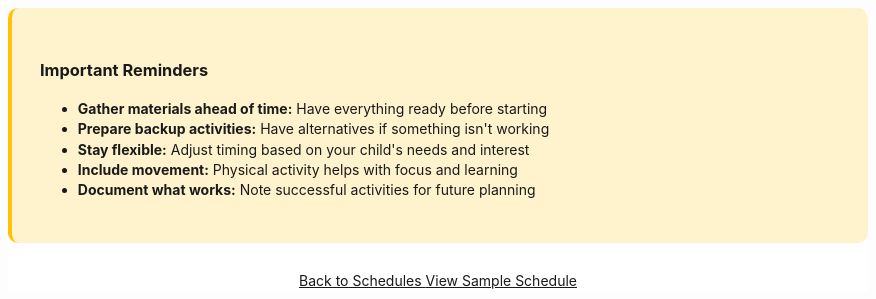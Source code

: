 <div style="background: #fff3cd; padding: 2rem; border-radius: 10px; border-left: 4px solid #ffc107; margin-top: 2rem;">
    <h3><i class="fas fa-exclamation-triangle"></i> Important Reminders</h3>
    <ul style="margin-left: 1rem;">
        <li><strong>Gather materials ahead of time:</strong> Have everything ready before starting</li>
        <li><strong>Prepare backup activities:</strong> Have alternatives if something isn't working</li>
        <li><strong>Stay flexible:</strong> Adjust timing based on your child's needs and interest</li>
        <li><strong>Include movement:</strong> Physical activity helps with focus and learning</li>
        <li><strong>Document what works:</strong> Note successful activities for future planning</li>
    </ul>
</div>

<div style="text-align: center; margin-top: 2rem;">
    <a href="{{ '/schedules/' | relative_url }}" class="btn btn-primary">
        <i class="fas fa-arrow-left"></i> Back to Schedules
    </a>
    <a href="{{ '/_schedules/sample-monday-schedule.md' | relative_url }}" class="btn btn-secondary">
        <i class="fas fa-eye"></i> View Sample Schedule
    </a>
</div>